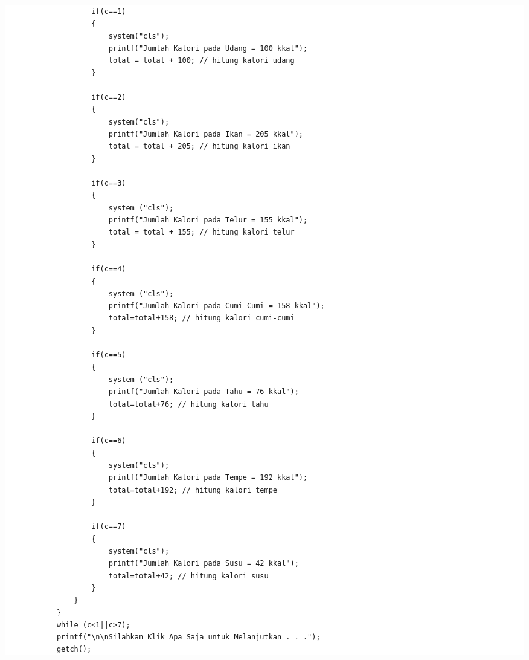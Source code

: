 						if(c==1)
						{
							system("cls");
							printf("Jumlah Kalori pada Udang = 100 kkal");
							total = total + 100; // hitung kalori udang
						}
						
						if(c==2)
						{
							system("cls");
							printf("Jumlah Kalori pada Ikan = 205 kkal");
							total = total + 205; // hitung kalori ikan
						}	
						
						if(c==3)
						{
							system ("cls");
							printf("Jumlah Kalori pada Telur = 155 kkal");
							total = total + 155; // hitung kalori telur
						}
						
						if(c==4)
						{
							system ("cls");
							printf("Jumlah Kalori pada Cumi-Cumi = 158 kkal");
							total=total+158; // hitung kalori cumi-cumi
						}
						
						if(c==5)
						{
							system ("cls");
							printf("Jumlah Kalori pada Tahu = 76 kkal");
							total=total+76; // hitung kalori tahu
						}
						
						if(c==6)
						{			
							system("cls");
							printf("Jumlah Kalori pada Tempe = 192 kkal");
							total=total+192; // hitung kalori tempe
						}
						
						if(c==7)
						{
							system("cls");
							printf("Jumlah Kalori pada Susu = 42 kkal");
							total=total+42; // hitung kalori susu
						}
					}
				}
				while (c<1||c>7);
				printf("\n\nSilahkan Klik Apa Saja untuk Melanjutkan . . .");
				getch();
				
